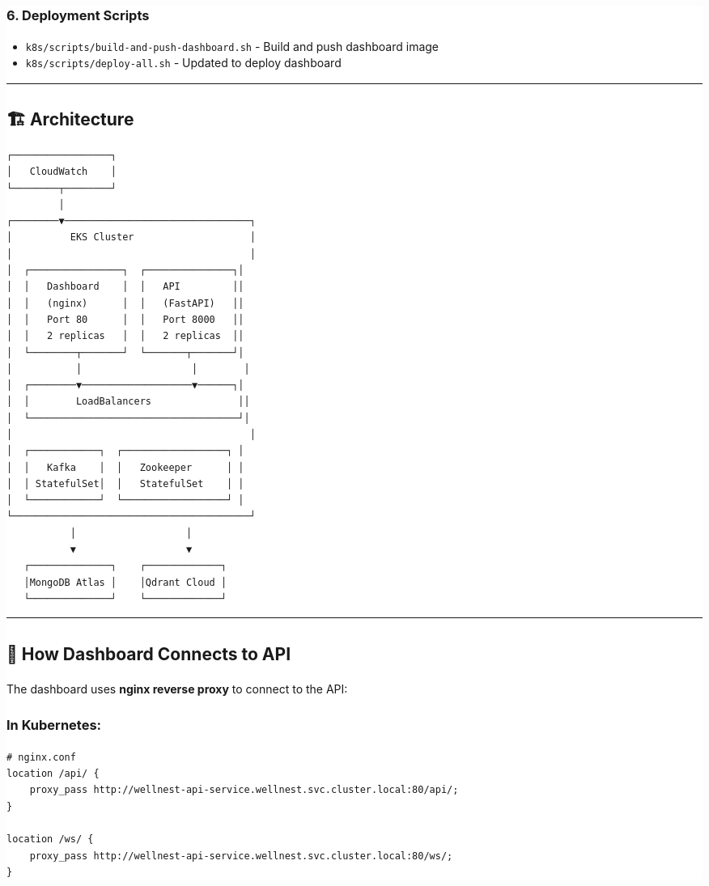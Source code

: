 ### 6. Deployment Scripts
- `k8s/scripts/build-and-push-dashboard.sh` - Build and push dashboard image
- `k8s/scripts/deploy-all.sh` - Updated to deploy dashboard

---

## 🏗️ Architecture

```
┌─────────────────┐
│   CloudWatch    │
└────────┬────────┘
         │
┌────────▼────────────────────────────────┐
│          EKS Cluster                    │
│                                         │
│  ┌────────────────┐  ┌───────────────┐│
│  │   Dashboard    │  │   API         ││
│  │   (nginx)      │  │   (FastAPI)   ││
│  │   Port 80      │  │   Port 8000   ││
│  │   2 replicas   │  │   2 replicas  ││
│  └────────┬───────┘  └───────┬───────┘│
│           │                   │        │
│  ┌────────▼───────────────────▼──────┐│
│  │        LoadBalancers               ││
│  └────────────────────────────────────┘│
│                                         │
│  ┌────────────┐  ┌──────────────────┐ │
│  │   Kafka    │  │   Zookeeper      │ │
│  │ StatefulSet│  │   StatefulSet    │ │
│  └────────────┘  └──────────────────┘ │
└─────────────────────────────────────────┘
           │                   │
           ▼                   ▼
   ┌──────────────┐    ┌─────────────┐
   │MongoDB Atlas │    │Qdrant Cloud │
   └──────────────┘    └─────────────┘
```

---

## 🔌 How Dashboard Connects to API

The dashboard uses **nginx reverse proxy** to connect to the API:

### In Kubernetes:
```nginx
# nginx.conf
location /api/ {
    proxy_pass http://wellnest-api-service.wellnest.svc.cluster.local:80/api/;
}

location /ws/ {
    proxy_pass http://wellnest-api-service.wellnest.svc.cluster.local:80/ws/;
}
```
